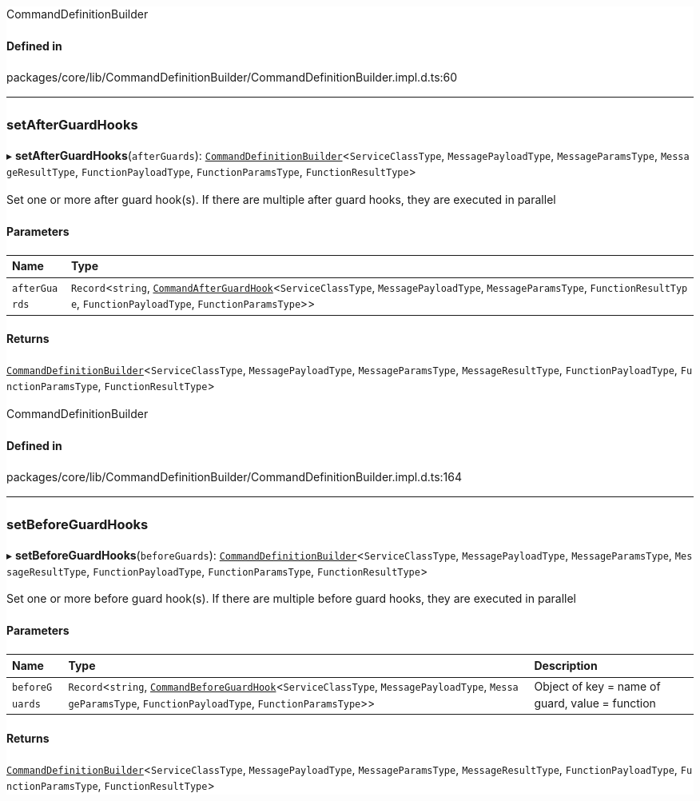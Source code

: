 CommandDefinitionBuilder

#### Defined in

packages/core/lib/CommandDefinitionBuilder/CommandDefinitionBuilder.impl.d.ts:60

___

### setAfterGuardHooks

▸ **setAfterGuardHooks**(`afterGuards`): [`CommandDefinitionBuilder`](purista_httpserver.internal.CommandDefinitionBuilder.md)<`ServiceClassType`, `MessagePayloadType`, `MessageParamsType`, `MessageResultType`, `FunctionPayloadType`, `FunctionParamsType`, `FunctionResultType`\>

Set one or more after guard hook(s).
If there are multiple after guard hooks, they are executed in parallel

#### Parameters

| Name | Type |
| :------ | :------ |
| `afterGuards` | `Record`<`string`, [`CommandAfterGuardHook`](../modules/purista_httpserver.internal.md#commandafterguardhook)<`ServiceClassType`, `MessagePayloadType`, `MessageParamsType`, `FunctionResultType`, `FunctionPayloadType`, `FunctionParamsType`\>\> |

#### Returns

[`CommandDefinitionBuilder`](purista_httpserver.internal.CommandDefinitionBuilder.md)<`ServiceClassType`, `MessagePayloadType`, `MessageParamsType`, `MessageResultType`, `FunctionPayloadType`, `FunctionParamsType`, `FunctionResultType`\>

CommandDefinitionBuilder

#### Defined in

packages/core/lib/CommandDefinitionBuilder/CommandDefinitionBuilder.impl.d.ts:164

___

### setBeforeGuardHooks

▸ **setBeforeGuardHooks**(`beforeGuards`): [`CommandDefinitionBuilder`](purista_httpserver.internal.CommandDefinitionBuilder.md)<`ServiceClassType`, `MessagePayloadType`, `MessageParamsType`, `MessageResultType`, `FunctionPayloadType`, `FunctionParamsType`, `FunctionResultType`\>

Set one or more before guard hook(s).
If there are multiple before guard hooks, they are executed in parallel

#### Parameters

| Name | Type | Description |
| :------ | :------ | :------ |
| `beforeGuards` | `Record`<`string`, [`CommandBeforeGuardHook`](../modules/purista_httpserver.internal.md#commandbeforeguardhook)<`ServiceClassType`, `MessagePayloadType`, `MessageParamsType`, `FunctionPayloadType`, `FunctionParamsType`\>\> | Object of key = name of guard, value = function |

#### Returns

[`CommandDefinitionBuilder`](purista_httpserver.internal.CommandDefinitionBuilder.md)<`ServiceClassType`, `MessagePayloadType`, `MessageParamsType`, `MessageResultType`, `FunctionPayloadType`, `FunctionParamsType`, `FunctionResultType`\>
